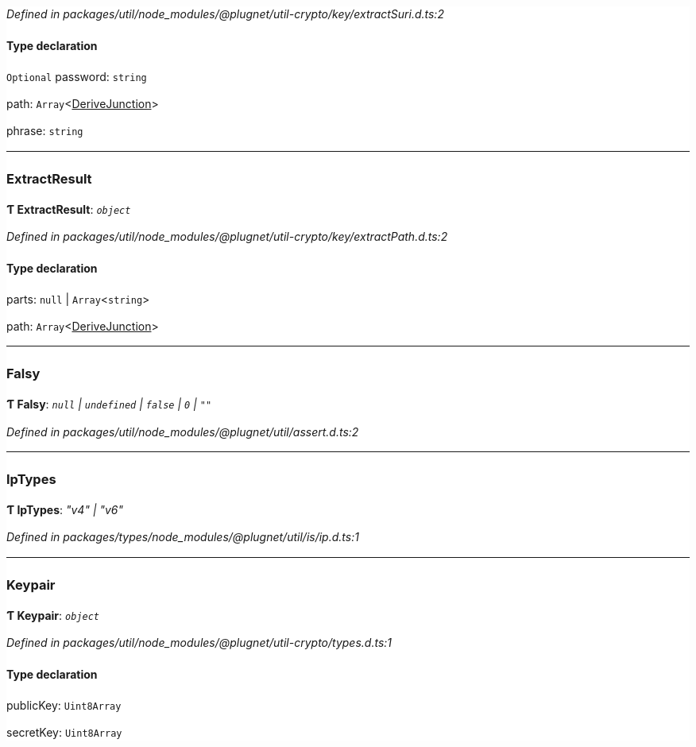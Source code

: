 *Defined in packages/util/node_modules/@plugnet/util-crypto/key/extractSuri.d.ts:2*

#### Type declaration

`Optional`  password: `string`

 path: `Array`<[DeriveJunction](../classes/_cennznet_util.derivejunction.md)>

 phrase: `string`

___
<a id="extractresult-1"></a>

###  ExtractResult

**Ƭ ExtractResult**: *`object`*

*Defined in packages/util/node_modules/@plugnet/util-crypto/key/extractPath.d.ts:2*

#### Type declaration

 parts: `null` \| `Array`<`string`>

 path: `Array`<[DeriveJunction](../classes/_cennznet_util.derivejunction.md)>

___
<a id="falsy"></a>

###  Falsy

**Ƭ Falsy**: *`null` \| `undefined` \| `false` \| `0` \| `""`*

*Defined in packages/util/node_modules/@plugnet/util/assert.d.ts:2*

___
<a id="iptypes"></a>

###  IpTypes

**Ƭ IpTypes**: *"v4" \| "v6"*

*Defined in packages/types/node_modules/@plugnet/util/is/ip.d.ts:1*

___
<a id="keypair"></a>

###  Keypair

**Ƭ Keypair**: *`object`*

*Defined in packages/util/node_modules/@plugnet/util-crypto/types.d.ts:1*

#### Type declaration

 publicKey: `Uint8Array`

 secretKey: `Uint8Array`
